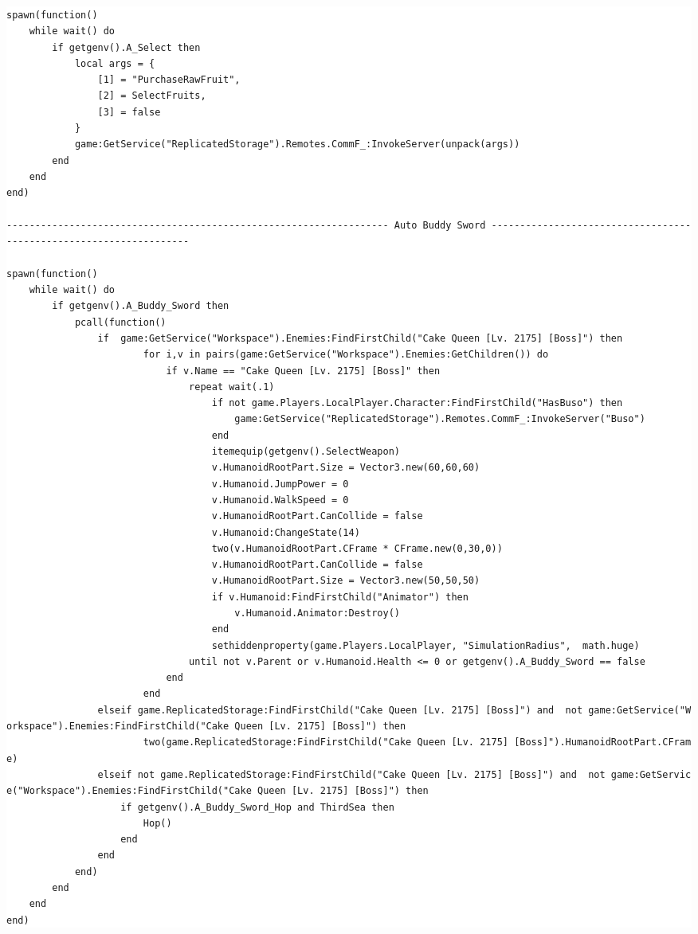     spawn(function()
        while wait() do
            if getgenv().A_Select then
                local args = {
                    [1] = "PurchaseRawFruit",
                    [2] = SelectFruits,
                    [3] = false
                }
                game:GetService("ReplicatedStorage").Remotes.CommF_:InvokeServer(unpack(args))     
            end
        end
    end)

    ------------------------------------------------------------------- Auto Buddy Sword -------------------------------------------------------------------

    spawn(function()
        while wait() do
            if getgenv().A_Buddy_Sword then
                pcall(function()
                    if  game:GetService("Workspace").Enemies:FindFirstChild("Cake Queen [Lv. 2175] [Boss]") then
                            for i,v in pairs(game:GetService("Workspace").Enemies:GetChildren()) do
                                if v.Name == "Cake Queen [Lv. 2175] [Boss]" then
                                    repeat wait(.1)
                                        if not game.Players.LocalPlayer.Character:FindFirstChild("HasBuso") then
                                            game:GetService("ReplicatedStorage").Remotes.CommF_:InvokeServer("Buso")
                                        end
                                        itemequip(getgenv().SelectWeapon) 
                                        v.HumanoidRootPart.Size = Vector3.new(60,60,60)
                                        v.Humanoid.JumpPower = 0
                                        v.Humanoid.WalkSpeed = 0
                                        v.HumanoidRootPart.CanCollide = false
                                        v.Humanoid:ChangeState(14)
                                        two(v.HumanoidRootPart.CFrame * CFrame.new(0,30,0))
                                        v.HumanoidRootPart.CanCollide = false
                                        v.HumanoidRootPart.Size = Vector3.new(50,50,50)
                                        if v.Humanoid:FindFirstChild("Animator") then
                                            v.Humanoid.Animator:Destroy()
                                        end
                                        sethiddenproperty(game.Players.LocalPlayer, "SimulationRadius",  math.huge)
                                    until not v.Parent or v.Humanoid.Health <= 0 or getgenv().A_Buddy_Sword == false
                                end
                            end
                    elseif game.ReplicatedStorage:FindFirstChild("Cake Queen [Lv. 2175] [Boss]") and  not game:GetService("Workspace").Enemies:FindFirstChild("Cake Queen [Lv. 2175] [Boss]") then
                            two(game.ReplicatedStorage:FindFirstChild("Cake Queen [Lv. 2175] [Boss]").HumanoidRootPart.CFrame)
                    elseif not game.ReplicatedStorage:FindFirstChild("Cake Queen [Lv. 2175] [Boss]") and  not game:GetService("Workspace").Enemies:FindFirstChild("Cake Queen [Lv. 2175] [Boss]") then
                        if getgenv().A_Buddy_Sword_Hop and ThirdSea then
                            Hop()
                        end
                    end
                end)
            end
        end
    end)
